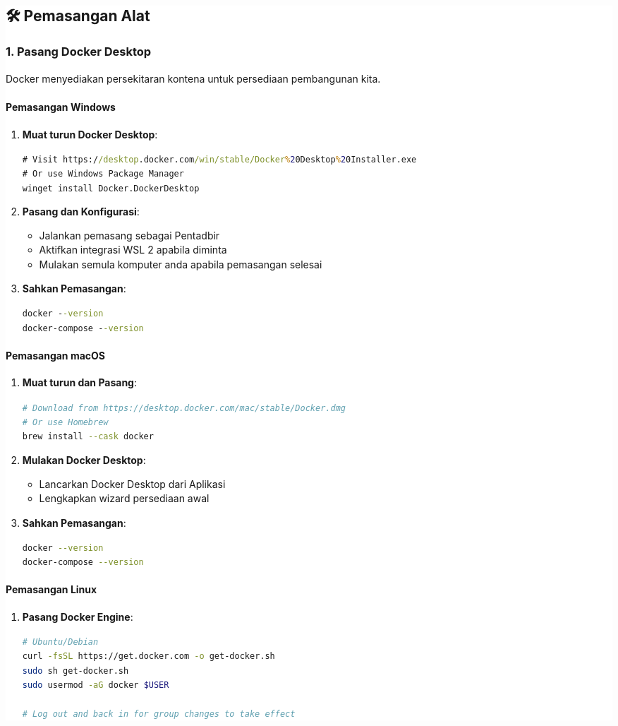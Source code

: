 ## 🛠️ Pemasangan Alat

### 1. Pasang Docker Desktop

Docker menyediakan persekitaran kontena untuk persediaan pembangunan kita.

#### Pemasangan Windows

1. **Muat turun Docker Desktop**:
   ```cmd
   # Visit https://desktop.docker.com/win/stable/Docker%20Desktop%20Installer.exe
   # Or use Windows Package Manager
   winget install Docker.DockerDesktop
   ```

2. **Pasang dan Konfigurasi**:
   - Jalankan pemasang sebagai Pentadbir
   - Aktifkan integrasi WSL 2 apabila diminta
   - Mulakan semula komputer anda apabila pemasangan selesai

3. **Sahkan Pemasangan**:
   ```cmd
   docker --version
   docker-compose --version
   ```

#### Pemasangan macOS

1. **Muat turun dan Pasang**:
   ```bash
   # Download from https://desktop.docker.com/mac/stable/Docker.dmg
   # Or use Homebrew
   brew install --cask docker
   ```

2. **Mulakan Docker Desktop**:
   - Lancarkan Docker Desktop dari Aplikasi
   - Lengkapkan wizard persediaan awal

3. **Sahkan Pemasangan**:
   ```bash
   docker --version
   docker-compose --version
   ```

#### Pemasangan Linux

1. **Pasang Docker Engine**:
   ```bash
   # Ubuntu/Debian
   curl -fsSL https://get.docker.com -o get-docker.sh
   sudo sh get-docker.sh
   sudo usermod -aG docker $USER
   
   # Log out and back in for group changes to take effect
   ```
